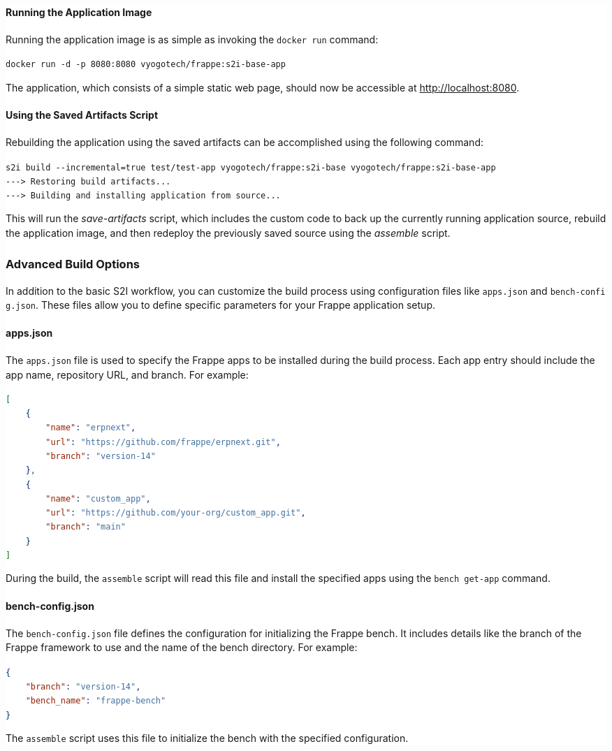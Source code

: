 #### Running the Application Image  
Running the application image is as simple as invoking the `docker run` command:  
```
docker run -d -p 8080:8080 vyogotech/frappe:s2i-base-app
```  
The application, which consists of a simple static web page, should now be accessible at [http://localhost:8080](http://localhost:8080).  

#### Using the Saved Artifacts Script  
Rebuilding the application using the saved artifacts can be accomplished using the following command:  
```
s2i build --incremental=true test/test-app vyogotech/frappe:s2i-base vyogotech/frappe:s2i-base-app
---> Restoring build artifacts...
---> Building and installing application from source...
```  
This will run the *save-artifacts* script, which includes the custom code to back up the currently running application source, rebuild the application image, and then redeploy the previously saved source using the *assemble* script.  


### Advanced Build Options  

In addition to the basic S2I workflow, you can customize the build process using configuration files like `apps.json` and `bench-config.json`. These files allow you to define specific parameters for your Frappe application setup.

#### apps.json  
The `apps.json` file is used to specify the Frappe apps to be installed during the build process. Each app entry should include the app name, repository URL, and branch. For example:  
```json
[
    {
        "name": "erpnext",
        "url": "https://github.com/frappe/erpnext.git",
        "branch": "version-14"
    },
    {
        "name": "custom_app",
        "url": "https://github.com/your-org/custom_app.git",
        "branch": "main"
    }
]
```
During the build, the `assemble` script will read this file and install the specified apps using the `bench get-app` command.

#### bench-config.json  
The `bench-config.json` file defines the configuration for initializing the Frappe bench. It includes details like the branch of the Frappe framework to use and the name of the bench directory. For example:  
```json
{
    "branch": "version-14",
    "bench_name": "frappe-bench"
}
```
The `assemble` script uses this file to initialize the bench with the specified configuration.
